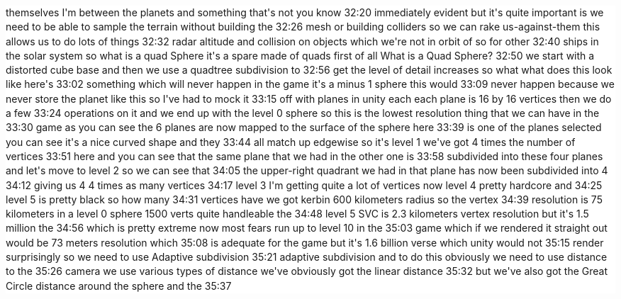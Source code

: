 themselves I'm between the planets and something that's not you know
32:20
immediately evident but it's quite important is we need to be able to sample the terrain without building the
32:26
mesh or building colliders so we can rake us-against-them this allows us to do lots of things
32:32
radar altitude and collision on objects which we're not in orbit of so for other
32:40
ships in the solar system so what is a quad Sphere it's a spare made of quads first of all
What is a Quad Sphere?
32:50
we start with a distorted cube base and then we use a quadtree subdivision to
32:56
get the level of detail increases so what what does this look like here's
33:02
something which will never happen in the game it's a minus 1 sphere this would
33:09
never happen because we never store the planet like this so I've had to mock it
33:15
off with planes in unity each each plane is 16 by 16 vertices then we do a few
33:24
operations on it and we end up with the level 0 sphere so this is the lowest resolution thing that we can have in the
33:30
game as you can see the 6 planes are now mapped to the surface of the sphere here
33:39
is one of the planes selected you can see it's a nice curved shape and they
33:44
all match up edgewise so it's level 1 we've got 4 times the number of vertices
33:51
here and you can see that the same plane that we had in the other one is
33:58
subdivided into these four planes and let's move to level 2 so we can see that
34:05
the upper-right quadrant we had in that plane has now been subdivided into 4
34:12
giving us 4 4 times as many vertices
34:17
level 3 I'm getting quite a lot of vertices now level 4 pretty hardcore and
34:25
level 5 is pretty black so how many
34:31
vertices have we got kerbin 600 kilometers radius so the vertex
34:39
resolution is 75 kilometers in a level 0 sphere 1500 verts quite handleable the
34:48
level 5 SVC is 2.3 kilometers vertex resolution but it's 1.5 million the
34:56
which is pretty extreme now most fears run up to level 10 in the
35:03
game which if we rendered it straight out would be 73 meters resolution which
35:08
is adequate for the game but it's 1.6 billion verse which unity would not
35:15
render surprisingly so we need to use
Adaptive subdivision
35:21
adaptive subdivision and to do this obviously we need to use distance to the
35:26
camera we use various types of distance we've obviously got the linear distance
35:32
but we've also got the Great Circle distance around the sphere and the
35:37
